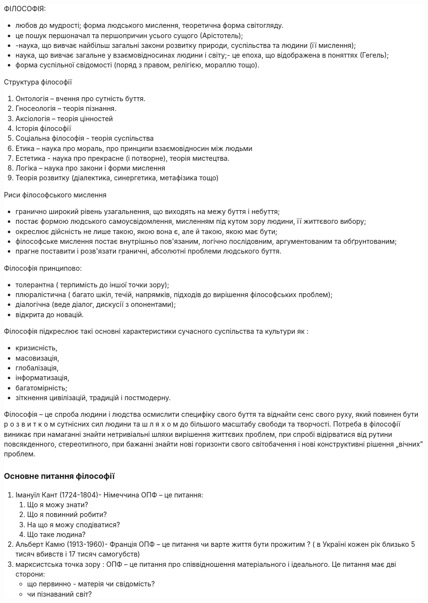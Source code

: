 ФІЛОСОФІЯ:
-  любов до мудрості; форма людського мислення, теоретична форма світогляду.
- це пошук першоначал та першопричин усього сущого (Арістотель); 
- -наука, що вивчає найбільш загальні закони розвитку природи, суспільства та людини (її мислення);
- наука, що вивчає  загальне у взаємовідносинах людини і світу;- це епоха, що відображена в поняттях (Гегель);
- форма суспільної свідомості (поряд з правом, релігією, мораллю тощо).   

Структура філософії
1. Онтологія – вчення про сутність буття.
2. Гносеологія – теорія пізнання.
3. Аксіологія – теорія цінностей
4. Історія філософії	
5. Соціальна філософія - теорія суспільства
6. Етика – наука про мораль, про принципи взаємовідносин між людьми
7. Естетика - наука про прекрасне (і потворне), теорія мистецтва.
8. Логіка – наука про закони і форми мислення
9. Теорія розвитку (діалектика, синергетика, метафізика тощо)

Риси філософського мислення 
- гранично широкий рівень узагальнення, що виходять на межу буття і небуття;
- постає формою людського самоусвідомлення, мисленням під кутом зору людини, її життєвого вибору;
- окреслює дійсність не лише такою, якою вона є, але й такою, якою має бути;
- філософське мислення постає внутрішньо пов'язаним, логічно послідовним, аргументованим та обґрунтованим;
- прагне поставити і розв'язати граничні, абсолютні проблеми людського буття.

Філософія принципово:
- толерантна ( терпимість до іншої точки зору);
- плюралістична ( багато шкіл, течій, напрямків, підходів до вирішення філософських проблем);
- діалогічна (веде діалог, дискусії з опонентами);
- відкрита до новацій. 

Філософія підкреслює такі основні характеристики сучасного суспільства та культури  як :
- кризисність, 
- масовизація,
- глобалізація,
- інформатизація, 
- багатомірність; 
- зіткнення цивілізацій, традицій і постмодерну.

Філософія – це спроба людини і людства осмислити специфіку свого буття та віднайти сенс свого руху, який повинен  бути  р о з в и т к  о м  сутнісних сил людини та ш л я х о м  до більшого масштабу свободи та творчості. Потреба в філософії виникає при намаганні знайти нетривіальні шляхи вирішення життєвих проблем, при спробі відірватися від рутини повсякденного, стереотипного,  при бажанні  знайти нові горизонти  свого світобачення і нові  конструктивні рішення „вічних” проблем. 

### Основне питання філософії 

1) Імануїл Кант (1724-1804)- Німеччина
	ОПФ – це питання: 
	1. Що я можу знати?
	2. Що я повинний робити?
	3. На що  я можу сподіватися?
	4. Що таке людина?
2) Альберт Камю (1913-1960)- Франція
	ОПФ – це питання чи варте життя  бути прожитим ?
	( в Україні кожен рік близько 5 тисяч вбивств і 17 тисяч самогубств)
3) марксистська точка зору :
	ОПФ – це питання про співвідношення матеріального і ідеального. 
	Це питання має дві сторони: 
	 - що первинно - матерія чи свідомість?
	- чи пізнаваний світ?

